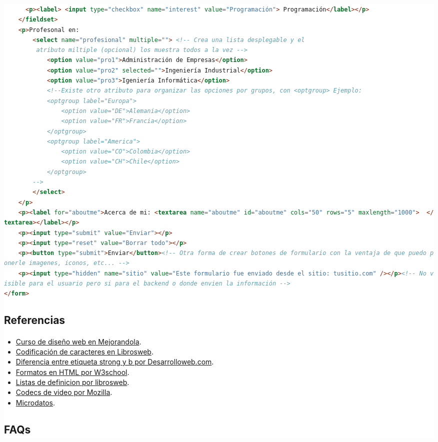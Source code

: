 ```html
	  <p><label> <input type="checkbox" name="interest" value="Programación"> Programación</label></p>
	</fieldset>
	<p>Profesonal en: 
		<select name="profesional" multiple=""> <!-- Crea una lista desplegable y el
		 atributo miltiple (opcional) los muestra todos a la vez -->
			<option value="pro1">Administración de Empresas</option>
			<option value="pro2" selected="">Ingeniería Industrial</option>
			<option value="pro3">Igeniería Informática</option>
			<!--Existe otro atributo para organizar las opciones por grupos, con <optgroup> Ejemplo:
			<optgroup label="Europa">
				<option value="DE">Alemania</option>
				<option value="FR">Francia</option>
			</optgroup>
			<optgroup label="America">
				<option value="CO">Colombia</option>
				<option value="CH">Chile</option>
			</optgroup>
		-->
		</select>
	</p>
	<p><label for="aboutme">Acerca de mi: <textarea name="aboutme" id="aboutme" cols="50" rows="5" maxlength="1000">  </textarea></label></p>
	<p><input type="submit" value="Enviar"></p>
	<p><input type="reset" value="Borrar todo"></p>
	<p><button type="submit">Enviar</button><!-- Otra forma de crear botones de formulario con la ventaja de que puedo ponerle imagenes, iconos, etc... -->
	<p><input type="hidden" name="sitio" value="Este formulario fue enviado desde el sitio: tusitio.com" /></p><!-- No visible para el usuario pero si para el backend o donde envien la información -->
</form>

````

## Referencias

- [Curso de diseño web en Mejorandola](https://cursos.mejorando.la/diseno-web-online).
- [Codificación de caracteres en Librosweb](http://librosweb.es/xhtml/capitulo_3/codificacion_de_caracteres.html).
- [Diferencia entre etiqueta strong y b por Desarrolloweb.com](http://www.desarrolloweb.com/faq/diferencias-etiquetas-b-strong.html).
- [Formatos en HTML por W3school](http://www.w3schools.com/html/html_formatting.asp).
- [Listas de definicion por librosweb](http://librosweb.es/xhtml/capitulo_5/listas_de_definicion.html).
- [Codecs de video por Mozilla](https://developer.mozilla.org/es/docs/HTML/Formatos_admitidos_de_audio_y_video_en_html5).
- [Microdatos](http://www.marcofolio.net/webdesign/html5_microdata_what_is_it_and_why_should_you_care_.html).

## FAQs
